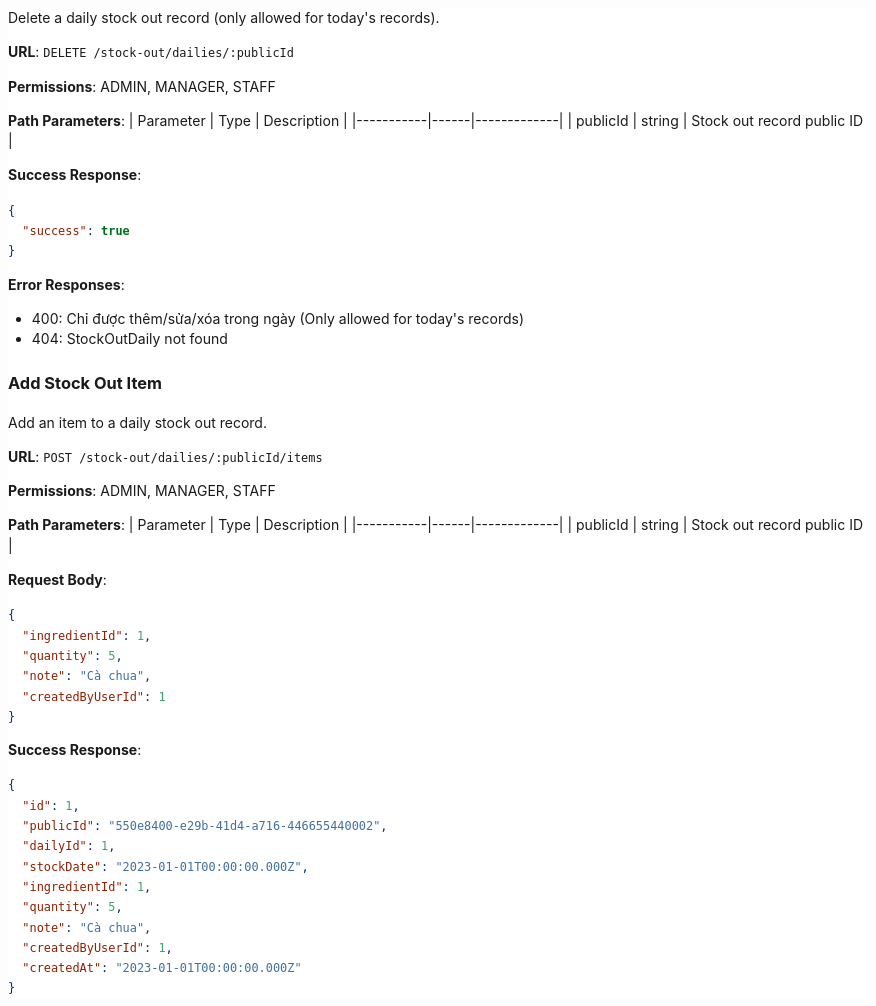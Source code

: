 Delete a daily stock out record (only allowed for today's records).

**URL**: `DELETE /stock-out/dailies/:publicId`

**Permissions**: ADMIN, MANAGER, STAFF

**Path Parameters**:
| Parameter | Type | Description |
|-----------|------|-------------|
| publicId | string | Stock out record public ID |

**Success Response**:
```json
{
  "success": true
}
```

**Error Responses**:
- 400: Chỉ được thêm/sửa/xóa trong ngày (Only allowed for today's records)
- 404: StockOutDaily not found

### Add Stock Out Item

Add an item to a daily stock out record.

**URL**: `POST /stock-out/dailies/:publicId/items`

**Permissions**: ADMIN, MANAGER, STAFF

**Path Parameters**:
| Parameter | Type | Description |
|-----------|------|-------------|
| publicId | string | Stock out record public ID |

**Request Body**:
```json
{
  "ingredientId": 1,
  "quantity": 5,
  "note": "Cà chua",
  "createdByUserId": 1
}
```

**Success Response**:
```json
{
  "id": 1,
  "publicId": "550e8400-e29b-41d4-a716-446655440002",
  "dailyId": 1,
  "stockDate": "2023-01-01T00:00:00.000Z",
  "ingredientId": 1,
  "quantity": 5,
  "note": "Cà chua",
  "createdByUserId": 1,
  "createdAt": "2023-01-01T00:00:00.000Z"
}
```
